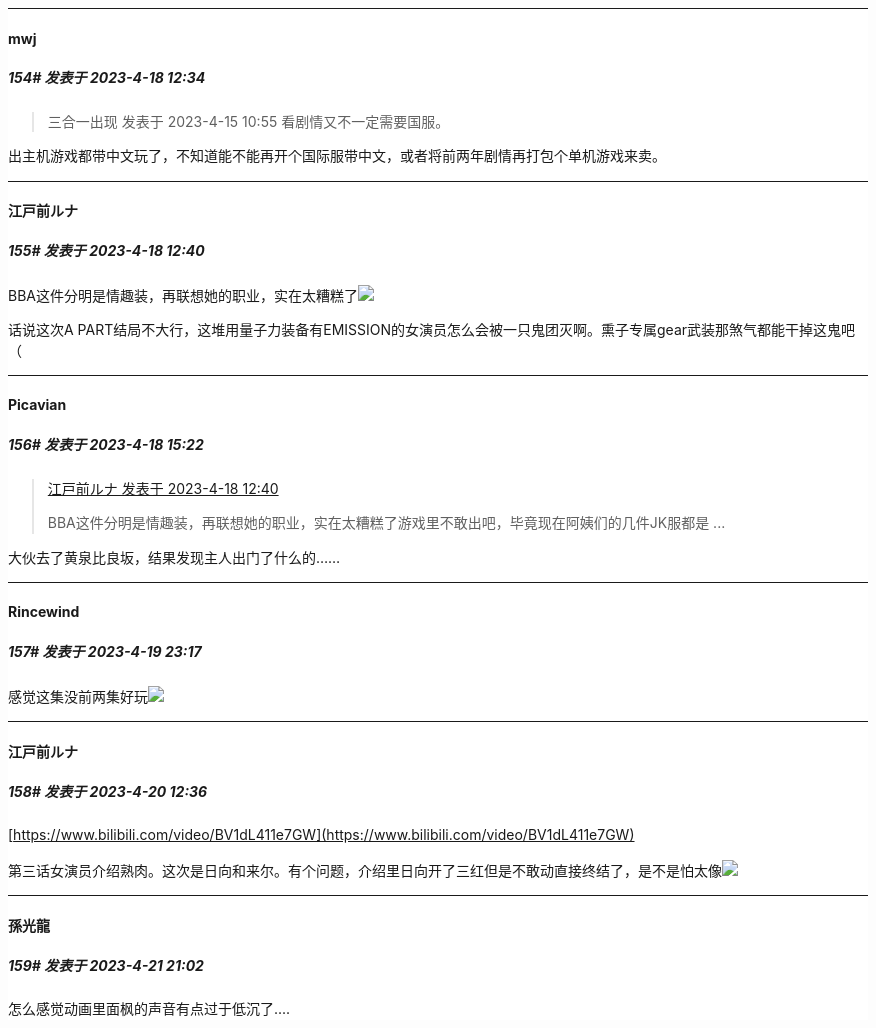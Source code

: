 *****

####  mwj  
##### 154#       发表于 2023-4-18 12:34

<blockquote>三合一出现 发表于 2023-4-15 10:55
看剧情又不一定需要国服。</blockquote>
出主机游戏都带中文玩了，不知道能不能再开个国际服带中文，或者将前两年剧情再打包个单机游戏来卖。

*****

####  江戸前ルナ  
##### 155#       发表于 2023-4-18 12:40

BBA这件分明是情趣装，再联想她的职业，实在太糟糕了<img src="https://static.saraba1st.com/image/smiley/face2017/067.png" referrerpolicy="no-referrer">

话说这次A PART结局不大行，这堆用量子力装备有EMISSION的女演员怎么会被一只鬼团灭啊。熏子专属gear武装那煞气都能干掉这鬼吧（


*****

####  Picavian  
##### 156#       发表于 2023-4-18 15:22

<blockquote><a href="httphttps://bbs.saraba1st.com/2b/forum.php?mod=redirect&amp;goto=findpost&amp;pid=60504242&amp;ptid=2048627" target="_blank">江戸前ルナ 发表于 2023-4-18 12:40</a>

BBA这件分明是情趣装，再联想她的职业，实在太糟糕了游戏里不敢出吧，毕竟现在阿姨们的几件JK服都是 ...</blockquote>
大伙去了黄泉比良坂，结果发现主人出门了什么的……


*****

####  Rincewind  
##### 157#       发表于 2023-4-19 23:17

感觉这集没前两集好玩<img src="https://static.saraba1st.com/image/smiley/face2017/035.png" referrerpolicy="no-referrer">


*****

####  江戸前ルナ  
##### 158#       发表于 2023-4-20 12:36

[https://www.bilibili.com/video/BV1dL411e7GW](https://www.bilibili.com/video/BV1dL411e7GW)

第三话女演员介绍熟肉。这次是日向和来尔。有个问题，介绍里日向开了三红但是不敢动直接终结了，是不是怕太像<img src="https://static.saraba1st.com/image/smiley/face2017/053.png" referrerpolicy="no-referrer">


*****

####  孫光龍  
##### 159#       发表于 2023-4-21 21:02

怎么感觉动画里面枫的声音有点过于低沉了....
